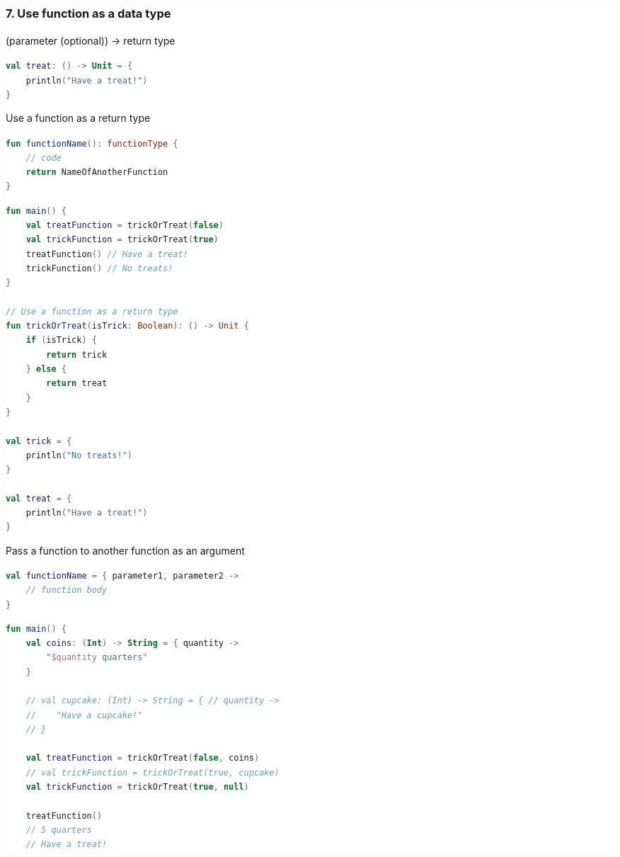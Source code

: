 ### 7. Use function as a data type

(parameter (optional)) -> return type

```kotlin
val treat: () -> Unit = {
    println("Have a treat!")
}
```

Use a function as a return type
```kotlin
fun functionName(): functionType {
    // code
    return NameOfAnotherFunction
}
```
```kotlin
fun main() {
    val treatFunction = trickOrTreat(false)
    val trickFunction = trickOrTreat(true)
    treatFunction() // Have a treat!
    trickFunction() // No treats!
}

// Use a function as a return type
fun trickOrTreat(isTrick: Boolean): () -> Unit {
    if (isTrick) {
        return trick
    } else {
        return treat
    }
}

val trick = {
    println("No treats!")
}

val treat = {
    println("Have a treat!")
}
```

Pass a function to another function as an argument
```kotlin
val functionName = { parameter1, parameter2 ->
    // function body
}
```

```kotlin
fun main() {
    val coins: (Int) -> String = { quantity ->
        "$quantity quarters"
    }

    // val cupcake: (Int) -> String = { // quantity ->
    //    "Have a cupcake!"
    // }

    val treatFunction = trickOrTreat(false, coins)
    // val trickFunction = trickOrTreat(true, cupcake)
    val trickFunction = trickOrTreat(true, null)

    treatFunction()
    // 5 quarters
    // Have a treat!
```